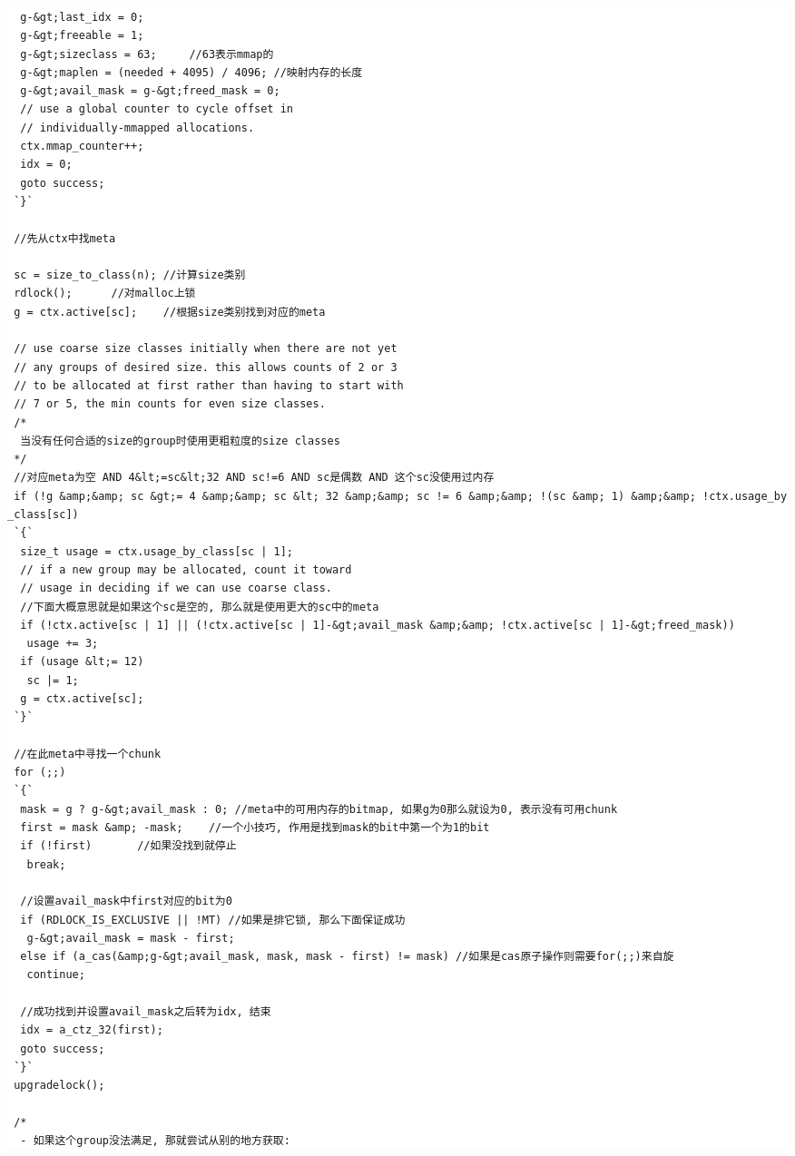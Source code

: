 ```
  g-&gt;last_idx = 0;
  g-&gt;freeable = 1;
  g-&gt;sizeclass = 63;     //63表示mmap的
  g-&gt;maplen = (needed + 4095) / 4096; //映射内存的长度
  g-&gt;avail_mask = g-&gt;freed_mask = 0;
  // use a global counter to cycle offset in
  // individually-mmapped allocations.
  ctx.mmap_counter++;
  idx = 0;
  goto success;
 `}`

 //先从ctx中找meta

 sc = size_to_class(n); //计算size类别
 rdlock();      //对malloc上锁
 g = ctx.active[sc];    //根据size类别找到对应的meta

 // use coarse size classes initially when there are not yet
 // any groups of desired size. this allows counts of 2 or 3
 // to be allocated at first rather than having to start with
 // 7 or 5, the min counts for even size classes.
 /*
  当没有任何合适的size的group时使用更粗粒度的size classes
 */
 //对应meta为空 AND 4&lt;=sc&lt;32 AND sc!=6 AND sc是偶数 AND 这个sc没使用过内存
 if (!g &amp;&amp; sc &gt;= 4 &amp;&amp; sc &lt; 32 &amp;&amp; sc != 6 &amp;&amp; !(sc &amp; 1) &amp;&amp; !ctx.usage_by_class[sc])
 `{`
  size_t usage = ctx.usage_by_class[sc | 1];
  // if a new group may be allocated, count it toward
  // usage in deciding if we can use coarse class.
  //下面大概意思就是如果这个sc是空的, 那么就是使用更大的sc中的meta
  if (!ctx.active[sc | 1] || (!ctx.active[sc | 1]-&gt;avail_mask &amp;&amp; !ctx.active[sc | 1]-&gt;freed_mask))
   usage += 3;
  if (usage &lt;= 12)
   sc |= 1;
  g = ctx.active[sc];
 `}`

 //在此meta中寻找一个chunk
 for (;;)
 `{`
  mask = g ? g-&gt;avail_mask : 0; //meta中的可用内存的bitmap, 如果g为0那么就设为0, 表示没有可用chunk
  first = mask &amp; -mask;    //一个小技巧, 作用是找到mask的bit中第一个为1的bit
  if (!first)       //如果没找到就停止
   break;

  //设置avail_mask中first对应的bit为0
  if (RDLOCK_IS_EXCLUSIVE || !MT) //如果是排它锁, 那么下面保证成功
   g-&gt;avail_mask = mask - first;
  else if (a_cas(&amp;g-&gt;avail_mask, mask, mask - first) != mask) //如果是cas原子操作则需要for(;;)来自旋
   continue;

  //成功找到并设置avail_mask之后转为idx, 结束
  idx = a_ctz_32(first);
  goto success;
 `}`
 upgradelock();

 /*
  - 如果这个group没法满足, 那就尝试从别的地方获取: 
```